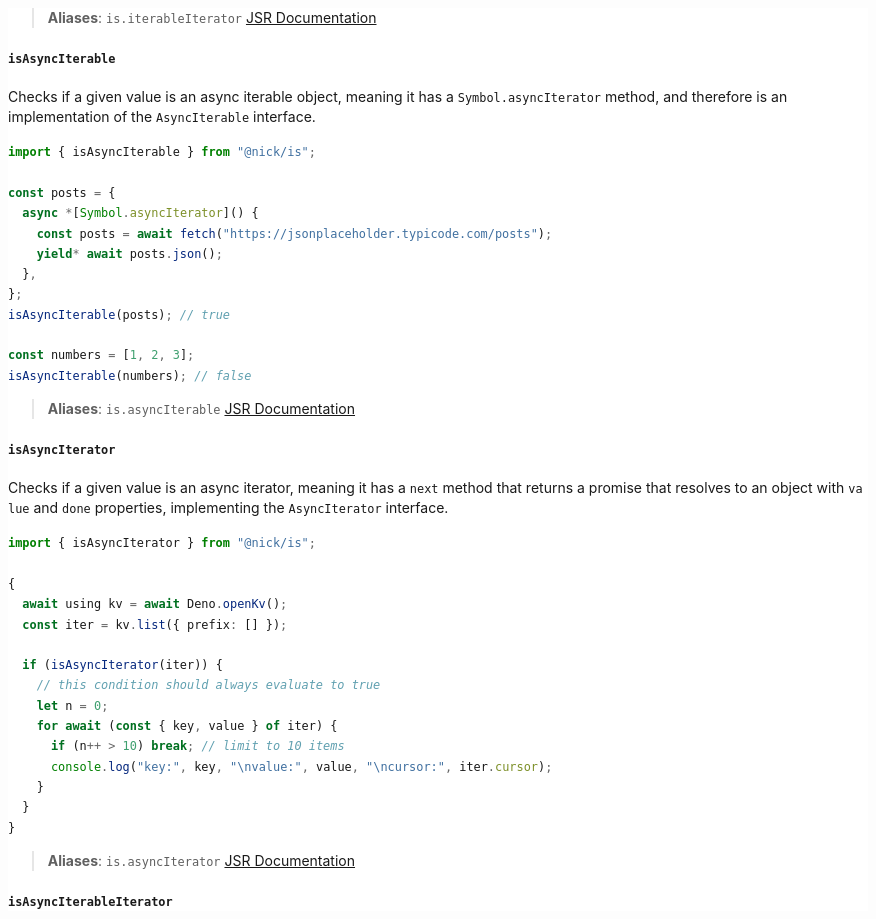 
> **Aliases**: `is.iterableIterator`
> [JSR Documentation](https://jsr.io/@nick/is/doc/~/isIterableIterator)

#### `isAsyncIterable`

Checks if a given value is an async iterable object, meaning it has a
`Symbol.asyncIterator` method, and therefore is an implementation of the
`AsyncIterable` interface.

```ts
import { isAsyncIterable } from "@nick/is";

const posts = {
  async *[Symbol.asyncIterator]() {
    const posts = await fetch("https://jsonplaceholder.typicode.com/posts");
    yield* await posts.json();
  },
};
isAsyncIterable(posts); // true

const numbers = [1, 2, 3];
isAsyncIterable(numbers); // false
```

> **Aliases**: `is.asyncIterable`
> [JSR Documentation](https://jsr.io/@nick/is/doc/~/isAsyncIterable)

#### `isAsyncIterator`

Checks if a given value is an async iterator, meaning it has a `next` method
that returns a promise that resolves to an object with `value` and `done`
properties, implementing the `AsyncIterator` interface.

```ts
import { isAsyncIterator } from "@nick/is";

{
  await using kv = await Deno.openKv();
  const iter = kv.list({ prefix: [] });

  if (isAsyncIterator(iter)) {
    // this condition should always evaluate to true
    let n = 0;
    for await (const { key, value } of iter) {
      if (n++ > 10) break; // limit to 10 items
      console.log("key:", key, "\nvalue:", value, "\ncursor:", iter.cursor);
    }
  }
}
```

> **Aliases**: `is.asyncIterator`
> [JSR Documentation](https://jsr.io/@nick/is/doc/~/isAsyncIterator)

#### `isAsyncIterableIterator`


[See the API documentation]: https://jsr.io/@nick/is/-/doc "View the API documentation on JSR"
[MIT]: https://nick.mit-license.org "MIT License. Copyright © 2024-2025+ Nicholas Berlette. All rights reserved."
[Nicholas Berlette]: https://github.com/nberlette#readme "Nicholas Berlette on GitHub"
[GitHub]: https://github.com/nberlette/is#readme "Give the @nick/is package a Star on GitHub! 🌟"
[JSR]: https://jsr.io/@nick/is "Check out the @nick/is package on JSR!"
[NPM]: https://npmjs.com/package/@n.ck/is "Check out @n.ck/is on NPM! (yep, 'i' got left out of npm/@nick .... get it? :p)"
[Docs]: https://jsr.io/@nick/is/doc "View the full @nick/is API documentation on JSR!"
[Issues]: https://github.com/nberlette/type/issues "GitHub Issue tracker for @nick/is"
[open an issue]: https://github.com/nberlette/is/issues/new "Open a New Issue on the GitHub Repository for @nick/is"
[contributing guidelines]: https://github.com/nberlette/is/blob/main/.github/CONTRIBUTING.md "Contributing Guidelines"
[code of conduct]: https://github.com/nberlette/is/blob/main/.github/CODE_OF_CONDUCT.md "Contributor's Code of Conduct"
[badge-jsr]: https://jsr.io/badges/@nick/is?style=for-the-badge
[badge-issues]: https://img.shields.io/github/issues/nberlette/is?color=123&labelColor=123&style=for-the-badge
[badge-issues-pull]: https://img.shields.io/github/issues-pr/nberlette/is?color=123&labelColor=123&style=for-the-badge
